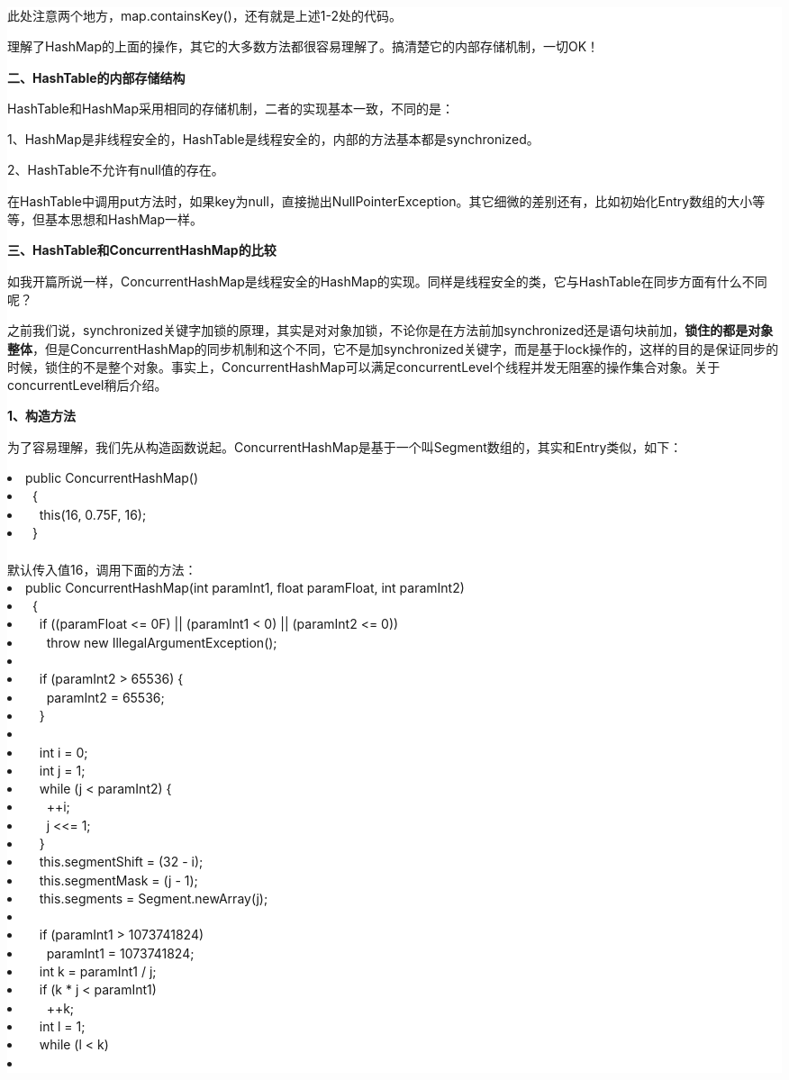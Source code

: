 此处注意两个地方，map.containsKey()，还有就是上述1-2处的代码。


理解了HashMap的上面的操作，其它的大多数方法都很容易理解了。搞清楚它的内部存储机制，一切OK！<br/>



**二、HashTable的内部存储结构**


HashTable和HashMap采用相同的存储机制，二者的实现基本一致，不同的是：


1、HashMap是非线程安全的，HashTable是线程安全的，内部的方法基本都是synchronized。


2、HashTable不允许有null值的存在。


在HashTable中调用put方法时，如果key为null，直接抛出NullPointerException。其它细微的差别还有，比如初始化Entry数组的大小等等，但基本思想和HashMap一样。


**三、HashTable和ConcurrentHashMap的比较**


如我开篇所说一样，ConcurrentHashMap是线程安全的HashMap的实现。同样是线程安全的类，它与HashTable在同步方面有什么不同呢？


之前我们说，synchronized关键字加锁的原理，其实是对对象加锁，不论你是在方法前加synchronized还是语句块前加，**锁住的都是对象整体**，但是ConcurrentHashMap的同步机制和这个不同，它不是加synchronized关键字，而是基于lock操作的，这样的目的是保证同步的时候，锁住的不是整个对象。事实上，ConcurrentHashMap可以满足concurrentLevel个线程并发无阻塞的操作集合对象。关于concurrentLevel稍后介绍。


****1、构造方法****


为了容易理解，我们先从构造函数说起。ConcurrentHashMap是基于一个叫Segment数组的，其实和Entry类似，如下：

<li>
public ConcurrentHashMap()  </li><li>
  {  </li><li>
    this(16, 0.75F, 16);  </li><li>
  }  </li>

<br/>
默认传入值16，调用下面的方法：

<li>
public ConcurrentHashMap(int paramInt1, float paramFloat, int paramInt2)  </li><li>
  {  </li><li>
    if ((paramFloat &lt;= 0F) || (paramInt1 &lt; 0) || (paramInt2 &lt;= 0))  </li><li>
      throw new IllegalArgumentException();  </li><li>
  </li><li>
    if (paramInt2 &gt; 65536) {  </li><li>
      paramInt2 = 65536;  </li><li>
    }  </li><li>
  </li><li>
    int i = 0;  </li><li>
    int j = 1;  </li><li>
    while (j &lt; paramInt2) {  </li><li>
      ++i;  </li><li>
      j &lt;&lt;= 1;  </li><li>
    }  </li><li>
    this.segmentShift = (32 - i);  </li><li>
    this.segmentMask = (j - 1);  </li><li>
    this.segments = Segment.newArray(j);  </li><li>
  </li><li>
    if (paramInt1 &gt; 1073741824)  </li><li>
      paramInt1 = 1073741824;  </li><li>
    int k = paramInt1 / j;  </li><li>
    if (k * j &lt; paramInt1)  </li><li>
      ++k;  </li><li>
    int l = 1;  </li><li>
    while (l &lt; k)  </li><li>